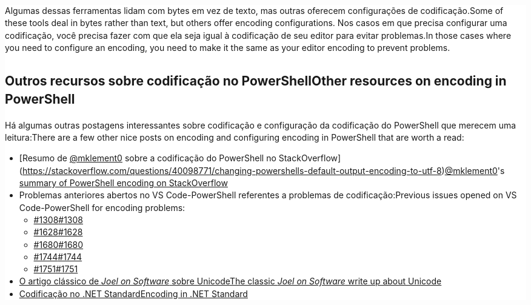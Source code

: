 <span data-ttu-id="5a1ec-243">Algumas dessas ferramentas lidam com bytes em vez de texto, mas outras oferecem configurações de codificação.</span><span class="sxs-lookup"><span data-stu-id="5a1ec-243">Some of these tools deal in bytes rather than text, but others offer encoding configurations.</span></span> <span data-ttu-id="5a1ec-244">Nos casos em que precisa configurar uma codificação, você precisa fazer com que ela seja igual à codificação de seu editor para evitar problemas.</span><span class="sxs-lookup"><span data-stu-id="5a1ec-244">In those cases where you need to configure an encoding, you need to make it the same as your editor encoding to prevent problems.</span></span>

## <a name="other-resources-on-encoding-in-powershell"></a><span data-ttu-id="5a1ec-245">Outros recursos sobre codificação no PowerShell</span><span class="sxs-lookup"><span data-stu-id="5a1ec-245">Other resources on encoding in PowerShell</span></span>

<span data-ttu-id="5a1ec-246">Há algumas outras postagens interessantes sobre codificação e configuração da codificação do PowerShell que merecem uma leitura:</span><span class="sxs-lookup"><span data-stu-id="5a1ec-246">There are a few other nice posts on encoding and configuring encoding in PowerShell that are worth a read:</span></span>

- <span data-ttu-id="5a1ec-247">[Resumo de [@mklement0] sobre a codificação do PowerShell no StackOverflow](https://stackoverflow.com/questions/40098771/changing-powershells-default-output-encoding-to-utf-8)</span><span class="sxs-lookup"><span data-stu-id="5a1ec-247">[@mklement0]'s [summary of PowerShell encoding on StackOverflow](https://stackoverflow.com/questions/40098771/changing-powershells-default-output-encoding-to-utf-8)</span></span>
- <span data-ttu-id="5a1ec-248">Problemas anteriores abertos no VS Code-PowerShell referentes a problemas de codificação:</span><span class="sxs-lookup"><span data-stu-id="5a1ec-248">Previous issues opened on VS Code-PowerShell for encoding problems:</span></span>
  - [<span data-ttu-id="5a1ec-249">#1308</span><span class="sxs-lookup"><span data-stu-id="5a1ec-249">#1308</span></span>](https://github.com/PowerShell/VSCode-powershell/issues/1308)
  - [<span data-ttu-id="5a1ec-250">#1628</span><span class="sxs-lookup"><span data-stu-id="5a1ec-250">#1628</span></span>](https://github.com/PowerShell/VSCode-powershell/issues/1628)
  - [<span data-ttu-id="5a1ec-251">#1680</span><span class="sxs-lookup"><span data-stu-id="5a1ec-251">#1680</span></span>](https://github.com/PowerShell/VSCode-powershell/issues/1680)
  - [<span data-ttu-id="5a1ec-252">#1744</span><span class="sxs-lookup"><span data-stu-id="5a1ec-252">#1744</span></span>](https://github.com/PowerShell/VSCode-powershell/issues/1744)
  - [<span data-ttu-id="5a1ec-253">#1751</span><span class="sxs-lookup"><span data-stu-id="5a1ec-253">#1751</span></span>](https://github.com/PowerShell/VSCode-powershell/issues/1751)
- [<span data-ttu-id="5a1ec-254">O artigo clássico de *Joel on Software* sobre Unicode</span><span class="sxs-lookup"><span data-stu-id="5a1ec-254">The classic *Joel on Software* write up about Unicode</span></span>](https://www.joelonsoftware.com/2003/10/08/the-absolute-minimum-every-software-developer-absolutely-positively-must-know-about-unicode-and-character-sets-no-excuses/)
- [<span data-ttu-id="5a1ec-255">Codificação no .NET Standard</span><span class="sxs-lookup"><span data-stu-id="5a1ec-255">Encoding in .NET Standard</span></span>](https://github.com/dotnet/standard/issues/260#issuecomment-289549508)

[@mklement0]: https://github.com/mklement0
[@rkeithhill]: https://github.com/rkeithhill
[Windows-1252]: https://wikipedia.org/wiki/Windows-1252
[latin-1]: https://wikipedia.org/wiki/ISO/IEC_8859-1
[UTF-8]: https://wikipedia.org/wiki/UTF-8
[marca de ordem de byte]: https://wikipedia.org/wiki/Byte_order_mark
[byte-order mark]: https://wikipedia.org/wiki/Byte_order_mark
[UTF-16]: https://wikipedia.org/wiki/UTF-16
[Protocolo de servidor de linguagem]: https://microsoft.github.io/language-server-protocol/
[Language Server Protocol]: https://microsoft.github.io/language-server-protocol/
[Codificação de VS Code]: https://code.visualstudio.com/docs/editor/codebasics#_file-encoding-support
[VS Code's encoding]: https://code.visualstudio.com/docs/editor/codebasics#_file-encoding-support
